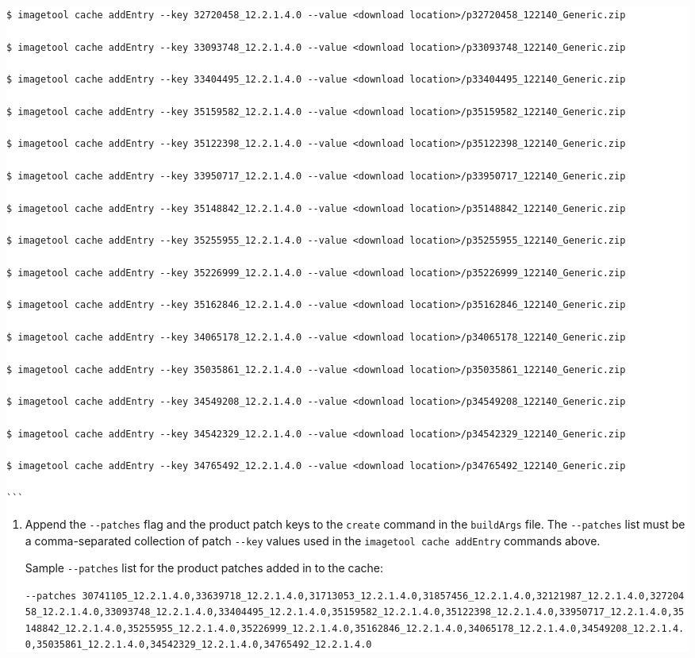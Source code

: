     $ imagetool cache addEntry --key 32720458_12.2.1.4.0 --value <download location>/p32720458_122140_Generic.zip

    $ imagetool cache addEntry --key 33093748_12.2.1.4.0 --value <download location>/p33093748_122140_Generic.zip

    $ imagetool cache addEntry --key 33404495_12.2.1.4.0 --value <download location>/p33404495_122140_Generic.zip

    $ imagetool cache addEntry --key 35159582_12.2.1.4.0 --value <download location>/p35159582_122140_Generic.zip

    $ imagetool cache addEntry --key 35122398_12.2.1.4.0 --value <download location>/p35122398_122140_Generic.zip

    $ imagetool cache addEntry --key 33950717_12.2.1.4.0 --value <download location>/p33950717_122140_Generic.zip

    $ imagetool cache addEntry --key 35148842_12.2.1.4.0 --value <download location>/p35148842_122140_Generic.zip

    $ imagetool cache addEntry --key 35255955_12.2.1.4.0 --value <download location>/p35255955_122140_Generic.zip

    $ imagetool cache addEntry --key 35226999_12.2.1.4.0 --value <download location>/p35226999_122140_Generic.zip

    $ imagetool cache addEntry --key 35162846_12.2.1.4.0 --value <download location>/p35162846_122140_Generic.zip

    $ imagetool cache addEntry --key 34065178_12.2.1.4.0 --value <download location>/p34065178_122140_Generic.zip

    $ imagetool cache addEntry --key 35035861_12.2.1.4.0 --value <download location>/p35035861_122140_Generic.zip

    $ imagetool cache addEntry --key 34549208_12.2.1.4.0 --value <download location>/p34549208_122140_Generic.zip

    $ imagetool cache addEntry --key 34542329_12.2.1.4.0 --value <download location>/p34542329_122140_Generic.zip

    $ imagetool cache addEntry --key 34765492_12.2.1.4.0 --value <download location>/p34765492_122140_Generic.zip

    ```

1. Append the `--patches` flag and the product patch keys to the `create` command in the `buildArgs` file. The `--patches` list must be a comma-separated collection of patch `--key` values used in the `imagetool cache addEntry` commands above.

   Sample `--patches` list for the product patches added in to the cache:

      ```
      --patches 30741105_12.2.1.4.0,33639718_12.2.1.4.0,31713053_12.2.1.4.0,31857456_12.2.1.4.0,32121987_12.2.1.4.0,32720458_12.2.1.4.0,33093748_12.2.1.4.0,33404495_12.2.1.4.0,35159582_12.2.1.4.0,35122398_12.2.1.4.0,33950717_12.2.1.4.0,35148842_12.2.1.4.0,35255955_12.2.1.4.0,35226999_12.2.1.4.0,35162846_12.2.1.4.0,34065178_12.2.1.4.0,34549208_12.2.1.4.0,35035861_12.2.1.4.0,34542329_12.2.1.4.0,34765492_12.2.1.4.0
      ```
